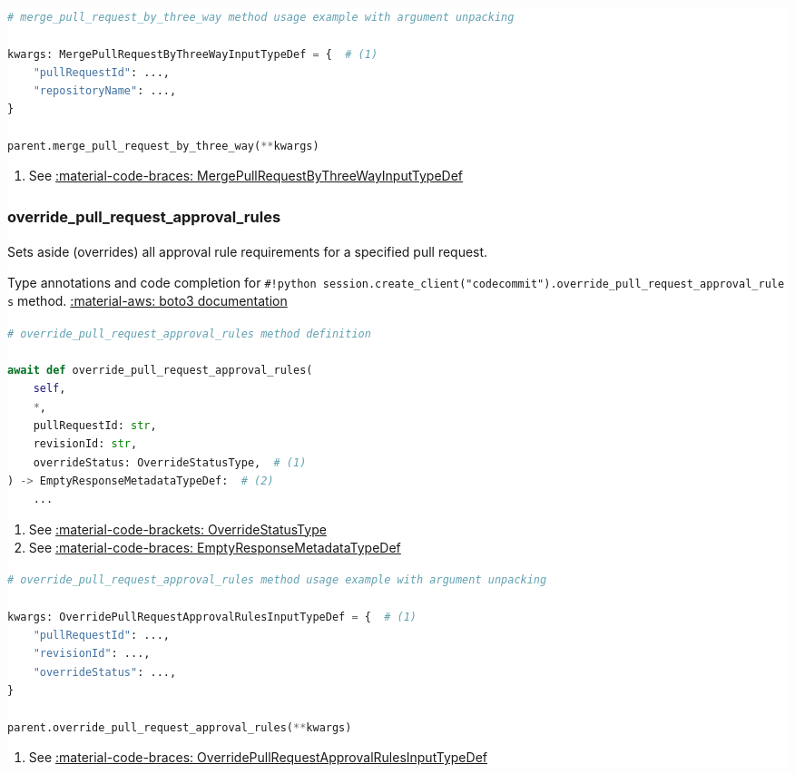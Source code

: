 
```python
# merge_pull_request_by_three_way method usage example with argument unpacking

kwargs: MergePullRequestByThreeWayInputTypeDef = {  # (1)
    "pullRequestId": ...,
    "repositoryName": ...,
}

parent.merge_pull_request_by_three_way(**kwargs)
```

1. See [:material-code-braces: MergePullRequestByThreeWayInputTypeDef](./type_defs.md#mergepullrequestbythreewayinputtypedef) 

### override\_pull\_request\_approval\_rules

Sets aside (overrides) all approval rule requirements for a specified pull
request.

Type annotations and code completion for `#!python session.create_client("codecommit").override_pull_request_approval_rules` method.
[:material-aws: boto3 documentation](https://boto3.amazonaws.com/v1/documentation/api/latest/reference/services/codecommit/client/override_pull_request_approval_rules.html)

```python
# override_pull_request_approval_rules method definition

await def override_pull_request_approval_rules(
    self,
    *,
    pullRequestId: str,
    revisionId: str,
    overrideStatus: OverrideStatusType,  # (1)
) -> EmptyResponseMetadataTypeDef:  # (2)
    ...
```

1. See [:material-code-brackets: OverrideStatusType](./literals.md#overridestatustype) 
2. See [:material-code-braces: EmptyResponseMetadataTypeDef](./type_defs.md#emptyresponsemetadatatypedef) 


```python
# override_pull_request_approval_rules method usage example with argument unpacking

kwargs: OverridePullRequestApprovalRulesInputTypeDef = {  # (1)
    "pullRequestId": ...,
    "revisionId": ...,
    "overrideStatus": ...,
}

parent.override_pull_request_approval_rules(**kwargs)
```

1. See [:material-code-braces: OverridePullRequestApprovalRulesInputTypeDef](./type_defs.md#overridepullrequestapprovalrulesinputtypedef) 

